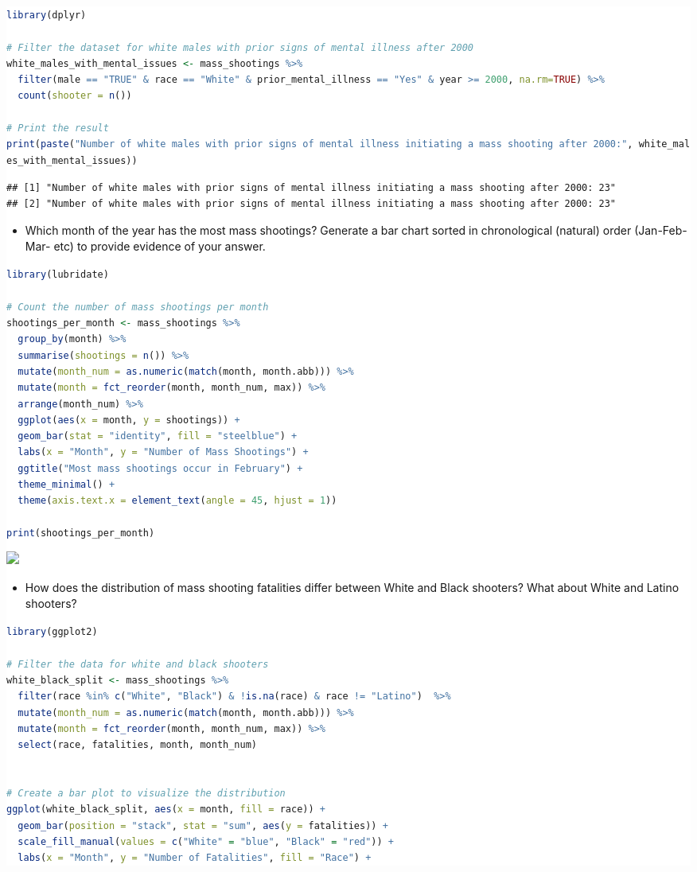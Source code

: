 
```r
library(dplyr)

# Filter the dataset for white males with prior signs of mental illness after 2000
white_males_with_mental_issues <- mass_shootings %>%
  filter(male == "TRUE" & race == "White" & prior_mental_illness == "Yes" & year >= 2000, na.rm=TRUE) %>% 
  count(shooter = n())

# Print the result
print(paste("Number of white males with prior signs of mental illness initiating a mass shooting after 2000:", white_males_with_mental_issues))
```

```
## [1] "Number of white males with prior signs of mental illness initiating a mass shooting after 2000: 23"
## [2] "Number of white males with prior signs of mental illness initiating a mass shooting after 2000: 23"
```

-   Which month of the year has the most mass shootings? Generate a bar chart sorted in chronological (natural) order (Jan-Feb-Mar- etc) to provide evidence of your answer.


```r
library(lubridate)

# Count the number of mass shootings per month
shootings_per_month <- mass_shootings %>%
  group_by(month) %>%
  summarise(shootings = n()) %>% 
  mutate(month_num = as.numeric(match(month, month.abb))) %>% 
  mutate(month = fct_reorder(month, month_num, max)) %>%
  arrange(month_num) %>% 
  ggplot(aes(x = month, y = shootings)) +
  geom_bar(stat = "identity", fill = "steelblue") +
  labs(x = "Month", y = "Number of Mass Shootings") +
  ggtitle("Most mass shootings occur in February") +
  theme_minimal() +
  theme(axis.text.x = element_text(angle = 45, hjust = 1))

print(shootings_per_month)
```

<img src="/blogs/usgv_files/figure-html/unnamed-chunk-8-1.png" width="672" />

-   How does the distribution of mass shooting fatalities differ between White and Black shooters? What about White and Latino shooters?


```r
library(ggplot2)

# Filter the data for white and black shooters
white_black_split <- mass_shootings %>%
  filter(race %in% c("White", "Black") & !is.na(race) & race != "Latino")  %>%
  mutate(month_num = as.numeric(match(month, month.abb))) %>% 
  mutate(month = fct_reorder(month, month_num, max)) %>% 
  select(race, fatalities, month, month_num) 


# Create a bar plot to visualize the distribution
ggplot(white_black_split, aes(x = month, fill = race)) +
  geom_bar(position = "stack", stat = "sum", aes(y = fatalities)) +
  scale_fill_manual(values = c("White" = "blue", "Black" = "red")) +
  labs(x = "Month", y = "Number of Fatalities", fill = "Race") +
```